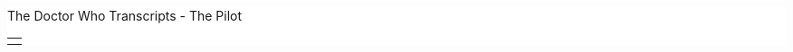  The Doctor Who Transcripts - The Pilot 

  

<table width="85%" border="0"><tbody><tr><td width="85%" align="left"><font size="2" face="Arial,